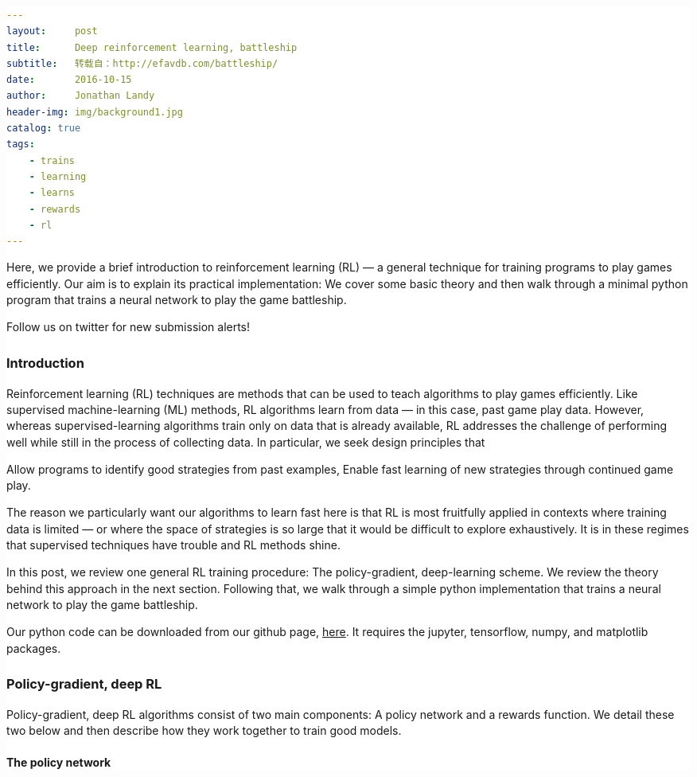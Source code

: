 ```yaml
---
layout:     post
title:      Deep reinforcement learning, battleship
subtitle:   转载自：http://efavdb.com/battleship/
date:       2016-10-15
author:     Jonathan Landy
header-img: img/background1.jpg
catalog: true
tags:
    - trains
    - learning
    - learns
    - rewards
    - rl
---
```


Here, we provide a brief introduction to reinforcement learning (RL) — a general technique for training programs to play games efficiently. Our aim is to explain its practical implementation: We cover some basic theory and then walk through a minimal python program that trains a neural network to play the game battleship.

Follow us on twitter for new submission alerts!

### Introduction

Reinforcement learning (RL) techniques are methods that can be used to teach algorithms to play games efficiently. Like supervised machine-learning (ML) methods, RL algorithms learn from data — in this case, past game play data. However, whereas supervised-learning algorithms train only on data that is already available, RL addresses the challenge of performing well while still in the process of collecting data. In particular, we seek design principles that 

 Allow programs to identify good strategies from past examples,
 Enable fast learning of new strategies through continued game play.

The reason we particularly want our algorithms to learn fast here is that RL is most fruitfully applied in contexts where training data is limited — or where the space of strategies is so large that it would be difficult to explore exhaustively. It is in these regimes that supervised techniques have trouble and RL methods shine.

In this post, we review one general RL training procedure: The policy-gradient, deep-learning scheme. We review the theory behind this approach in the next section. Following that, we walk through a simple python implementation that trains a neural network to play the game battleship.

Our python code can be downloaded from our github page, [here](https://github.com/EFavDB/battleship). It requires the jupyter, tensorflow, numpy, and matplotlib packages.

### Policy-gradient, deep RL

Policy-gradient, deep RL algorithms consist of two main components: A policy network and a rewards function. We detail these two below and then describe how they work together to train good models.

#### The policy network
